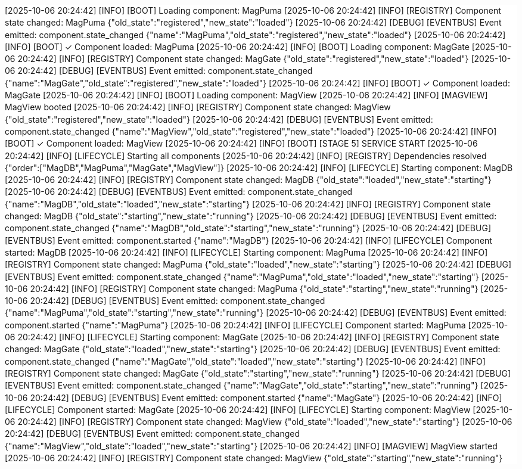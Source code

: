 [2025-10-06 20:24:42] [INFO] [BOOT] Loading component: MagPuma
[2025-10-06 20:24:42] [INFO] [REGISTRY] Component state changed: MagPuma {"old_state":"registered","new_state":"loaded"}
[2025-10-06 20:24:42] [DEBUG] [EVENTBUS] Event emitted: component.state_changed {"name":"MagPuma","old_state":"registered","new_state":"loaded"}
[2025-10-06 20:24:42] [INFO] [BOOT] ✓ Component loaded: MagPuma
[2025-10-06 20:24:42] [INFO] [BOOT] Loading component: MagGate
[2025-10-06 20:24:42] [INFO] [REGISTRY] Component state changed: MagGate {"old_state":"registered","new_state":"loaded"}
[2025-10-06 20:24:42] [DEBUG] [EVENTBUS] Event emitted: component.state_changed {"name":"MagGate","old_state":"registered","new_state":"loaded"}
[2025-10-06 20:24:42] [INFO] [BOOT] ✓ Component loaded: MagGate
[2025-10-06 20:24:42] [INFO] [BOOT] Loading component: MagView
[2025-10-06 20:24:42] [INFO] [MAGVIEW] MagView booted
[2025-10-06 20:24:42] [INFO] [REGISTRY] Component state changed: MagView {"old_state":"registered","new_state":"loaded"}
[2025-10-06 20:24:42] [DEBUG] [EVENTBUS] Event emitted: component.state_changed {"name":"MagView","old_state":"registered","new_state":"loaded"}
[2025-10-06 20:24:42] [INFO] [BOOT] ✓ Component loaded: MagView
[2025-10-06 20:24:42] [INFO] [BOOT] [STAGE 5] SERVICE START
[2025-10-06 20:24:42] [INFO] [LIFECYCLE] Starting all components
[2025-10-06 20:24:42] [INFO] [REGISTRY] Dependencies resolved {"order":["MagDB","MagPuma","MagGate","MagView"]}
[2025-10-06 20:24:42] [INFO] [LIFECYCLE] Starting component: MagDB
[2025-10-06 20:24:42] [INFO] [REGISTRY] Component state changed: MagDB {"old_state":"loaded","new_state":"starting"}
[2025-10-06 20:24:42] [DEBUG] [EVENTBUS] Event emitted: component.state_changed {"name":"MagDB","old_state":"loaded","new_state":"starting"}
[2025-10-06 20:24:42] [INFO] [REGISTRY] Component state changed: MagDB {"old_state":"starting","new_state":"running"}
[2025-10-06 20:24:42] [DEBUG] [EVENTBUS] Event emitted: component.state_changed {"name":"MagDB","old_state":"starting","new_state":"running"}
[2025-10-06 20:24:42] [DEBUG] [EVENTBUS] Event emitted: component.started {"name":"MagDB"}
[2025-10-06 20:24:42] [INFO] [LIFECYCLE] Component started: MagDB
[2025-10-06 20:24:42] [INFO] [LIFECYCLE] Starting component: MagPuma
[2025-10-06 20:24:42] [INFO] [REGISTRY] Component state changed: MagPuma {"old_state":"loaded","new_state":"starting"}
[2025-10-06 20:24:42] [DEBUG] [EVENTBUS] Event emitted: component.state_changed {"name":"MagPuma","old_state":"loaded","new_state":"starting"}
[2025-10-06 20:24:42] [INFO] [REGISTRY] Component state changed: MagPuma {"old_state":"starting","new_state":"running"}
[2025-10-06 20:24:42] [DEBUG] [EVENTBUS] Event emitted: component.state_changed {"name":"MagPuma","old_state":"starting","new_state":"running"}
[2025-10-06 20:24:42] [DEBUG] [EVENTBUS] Event emitted: component.started {"name":"MagPuma"}
[2025-10-06 20:24:42] [INFO] [LIFECYCLE] Component started: MagPuma
[2025-10-06 20:24:42] [INFO] [LIFECYCLE] Starting component: MagGate
[2025-10-06 20:24:42] [INFO] [REGISTRY] Component state changed: MagGate {"old_state":"loaded","new_state":"starting"}
[2025-10-06 20:24:42] [DEBUG] [EVENTBUS] Event emitted: component.state_changed {"name":"MagGate","old_state":"loaded","new_state":"starting"}
[2025-10-06 20:24:42] [INFO] [REGISTRY] Component state changed: MagGate {"old_state":"starting","new_state":"running"}
[2025-10-06 20:24:42] [DEBUG] [EVENTBUS] Event emitted: component.state_changed {"name":"MagGate","old_state":"starting","new_state":"running"}
[2025-10-06 20:24:42] [DEBUG] [EVENTBUS] Event emitted: component.started {"name":"MagGate"}
[2025-10-06 20:24:42] [INFO] [LIFECYCLE] Component started: MagGate
[2025-10-06 20:24:42] [INFO] [LIFECYCLE] Starting component: MagView
[2025-10-06 20:24:42] [INFO] [REGISTRY] Component state changed: MagView {"old_state":"loaded","new_state":"starting"}
[2025-10-06 20:24:42] [DEBUG] [EVENTBUS] Event emitted: component.state_changed {"name":"MagView","old_state":"loaded","new_state":"starting"}
[2025-10-06 20:24:42] [INFO] [MAGVIEW] MagView started
[2025-10-06 20:24:42] [INFO] [REGISTRY] Component state changed: MagView {"old_state":"starting","new_state":"running"}
